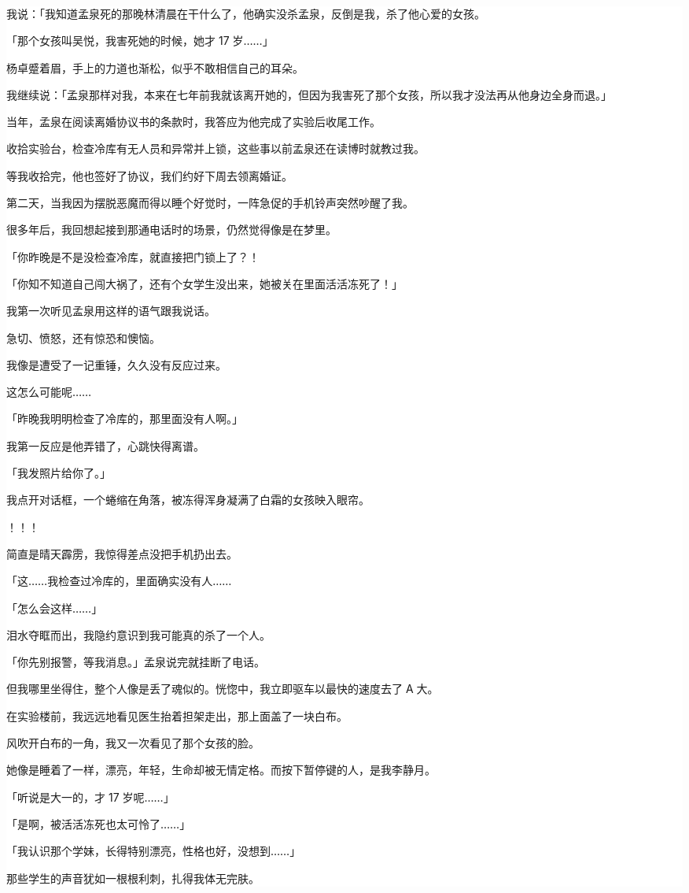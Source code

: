 我说：「我知道孟泉死的那晚林清晨在干什么了，他确实没杀孟泉，反倒是我，杀了他心爱的女孩。

「那个女孩叫吴悦，我害死她的时候，她才 17 岁……」

杨卓蹙着眉，手上的力道也渐松，似乎不敢相信自己的耳朵。

我继续说：「孟泉那样对我，本来在七年前我就该离开她的，但因为我害死了那个女孩，所以我才没法再从他身边全身而退。」

当年，孟泉在阅读离婚协议书的条款时，我答应为他完成了实验后收尾工作。

收拾实验台，检查冷库有无人员和异常并上锁，这些事以前孟泉还在读博时就教过我。

等我收拾完，他也签好了协议，我们约好下周去领离婚证。

第二天，当我因为摆脱恶魔而得以睡个好觉时，一阵急促的手机铃声突然吵醒了我。

很多年后，我回想起接到那通电话时的场景，仍然觉得像是在梦里。

「你昨晚是不是没检查冷库，就直接把门锁上了？！

「你知不知道自己闯大祸了，还有个女学生没出来，她被关在里面活活冻死了！」

我第一次听见孟泉用这样的语气跟我说话。

急切、愤怒，还有惊恐和懊恼。

我像是遭受了一记重锤，久久没有反应过来。

这怎么可能呢……

「昨晚我明明检查了冷库的，那里面没有人啊。」

我第一反应是他弄错了，心跳快得离谱。

「我发照片给你了。」

我点开对话框，一个蜷缩在角落，被冻得浑身凝满了白霜的女孩映入眼帘。

！！！

简直是晴天霹雳，我惊得差点没把手机扔出去。

「这……我检查过冷库的，里面确实没有人……

「怎么会这样……」

泪水夺眶而出，我隐约意识到我可能真的杀了一个人。

「你先别报警，等我消息。」孟泉说完就挂断了电话。

但我哪里坐得住，整个人像是丢了魂似的。恍惚中，我立即驱车以最快的速度去了 A 大。

在实验楼前，我远远地看见医生抬着担架走出，那上面盖了一块白布。

风吹开白布的一角，我又一次看见了那个女孩的脸。

她像是睡着了一样，漂亮，年轻，生命却被无情定格。而按下暂停键的人，是我李静月。

「听说是大一的，才 17 岁呢……」

「是啊，被活活冻死也太可怜了……」

「我认识那个学妹，长得特别漂亮，性格也好，没想到……」

那些学生的声音犹如一根根利刺，扎得我体无完肤。
